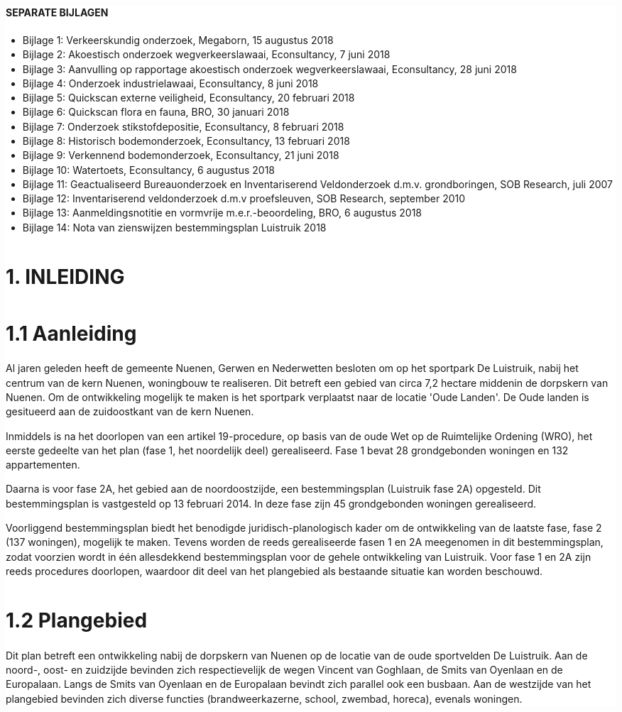 #### **SEPARATE BIJLAGEN**

- Bijlage 1: Verkeerskundig onderzoek, Megaborn, 15 augustus 2018
- Bijlage 2: Akoestisch onderzoek wegverkeerslawaai, Econsultancy, 7 juni 2018
- Bijlage 3: Aanvulling op rapportage akoestisch onderzoek wegverkeerslawaai, Econsultancy, 28 juni 2018
- Bijlage 4: Onderzoek industrielawaai, Econsultancy, 8 juni 2018
- Bijlage 5: Quickscan externe veiligheid, Econsultancy, 20 februari 2018
- Bijlage 6: Quickscan flora en fauna, BRO, 30 januari 2018
- Bijlage 7: Onderzoek stikstofdepositie, Econsultancy, 8 februari 2018
- Bijlage 8: Historisch bodemonderzoek, Econsultancy, 13 februari 2018
- Bijlage 9: Verkennend bodemonderzoek, Econsultancy, 21 juni 2018
- Bijlage 10: Watertoets, Econsultancy, 6 augustus 2018
- Bijlage 11: Geactualiseerd Bureauonderzoek en Inventariserend Veldonderzoek d.m.v. grondboringen, SOB Research, juli 2007
- Bijlage 12: Inventariserend veldonderzoek d.m.v proefsleuven, SOB Research, september 2010
- Bijlage 13: Aanmeldingsnotitie en vormvrije m.e.r.-beoordeling, BRO, 6 augustus 2018
- Bijlage 14: Nota van zienswijzen bestemmingsplan Luistruik 2018

# **1. INLEIDING**

# **1.1 Aanleiding**

Al jaren geleden heeft de gemeente Nuenen, Gerwen en Nederwetten besloten om op het sportpark De Luistruik, nabij het centrum van de kern Nuenen, woningbouw te realiseren. Dit betreft een gebied van circa 7,2 hectare middenin de dorpskern van Nuenen. Om de ontwikkeling mogelijk te maken is het sportpark verplaatst naar de locatie 'Oude Landen'. De Oude landen is gesitueerd aan de zuidoostkant van de kern Nuenen.

Inmiddels is na het doorlopen van een artikel 19-procedure, op basis van de oude Wet op de Ruimtelijke Ordening (WRO), het eerste gedeelte van het plan (fase 1, het noordelijk deel) gerealiseerd. Fase 1 bevat 28 grondgebonden woningen en 132 appartementen.

Daarna is voor fase 2A, het gebied aan de noordoostzijde, een bestemmingsplan (Luistruik fase 2A) opgesteld. Dit bestemmingsplan is vastgesteld op 13 februari 2014. In deze fase zijn 45 grondgebonden woningen gerealiseerd.

Voorliggend bestemmingsplan biedt het benodigde juridisch-planologisch kader om de ontwikkeling van de laatste fase, fase 2 (137 woningen), mogelijk te maken. Tevens worden de reeds gerealiseerde fasen 1 en 2A meegenomen in dit bestemmingsplan, zodat voorzien wordt in één allesdekkend bestemmingsplan voor de gehele ontwikkeling van Luistruik. Voor fase 1 en 2A zijn reeds procedures doorlopen, waardoor dit deel van het plangebied als bestaande situatie kan worden beschouwd.

# **1.2 Plangebied**

Dit plan betreft een ontwikkeling nabij de dorpskern van Nuenen op de locatie van de oude sportvelden De Luistruik. Aan de noord-, oost- en zuidzijde bevinden zich respectievelijk de wegen Vincent van Goghlaan, de Smits van Oyenlaan en de Europalaan. Langs de Smits van Oyenlaan en de Europalaan bevindt zich parallel ook een busbaan. Aan de westzijde van het plangebied bevinden zich diverse functies (brandweerkazerne, school, zwembad, horeca), evenals woningen.
